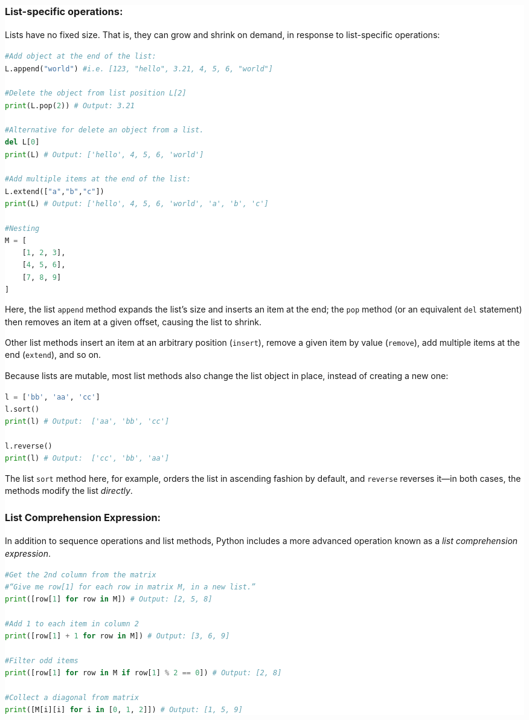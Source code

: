 ### List-specific operations:

Lists have no fixed size. That is, they can grow and shrink on demand, in response to list-specific operations:

```py
#Add object at the end of the list:
L.append("world") #i.e. [123, "hello", 3.21, 4, 5, 6, "world"]

#Delete the object from list position L[2]
print(L.pop(2)) # Output: 3.21

#Alternative for delete an object from a list.
del L[0]
print(L) # Output: ['hello', 4, 5, 6, 'world']

#Add multiple items at the end of the list:
L.extend(["a","b","c"])
print(L) # Output: ['hello', 4, 5, 6, 'world', 'a', 'b', 'c']

#Nesting
M = [
    [1, 2, 3],
    [4, 5, 6],
    [7, 8, 9]
]
```
Here, the list `append` method expands the list’s size and inserts an item at the end; the `pop` method (or an equivalent `del` statement) then removes an item at a given offset, causing the list to shrink.  

Other list methods insert an item at an arbitrary position (`insert`), remove a given item by value (`remove`), add multiple items at the end (`extend`), and so on.  

Because lists are mutable, most list methods also change the list object in place, instead of creating a new one:

```py
l = ['bb', 'aa', 'cc']
l.sort()
print(l) # Output:  ['aa', 'bb', 'cc']

l.reverse()
print(l) # Output:  ['cc', 'bb', 'aa']
```
The list `sort` method here, for example, orders the list in ascending fashion by default, and `reverse` reverses it—in both cases, the methods modify the list *directly*.

### List Comprehension Expression:

In addition to sequence operations and list methods, Python includes a more advanced operation known as a *list comprehension expression*.

```py
#Get the 2nd column from the matrix
#“Give me row[1] for each row in matrix M, in a new list.”
print([row[1] for row in M]) # Output: [2, 5, 8]

#Add 1 to each item in column 2
print([row[1] + 1 for row in M]) # Output: [3, 6, 9]

#Filter odd items
print([row[1] for row in M if row[1] % 2 == 0]) # Output: [2, 8]

#Collect a diagonal from matrix
print([M[i][i] for i in [0, 1, 2]]) # Output: [1, 5, 9]

```

[^bignote]: This *Table* isn't really complete, because everything we process in Python programs is a kind of object. For instance, when we perform text pattern matching in Python, we create pattern objects.